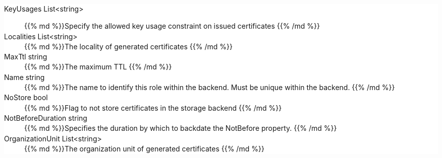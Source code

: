 <a href="#keyusages_csharp" style="color: inherit; text-decoration: inherit;">Key<wbr>Usages</a>
</span>
        <span class="property-indicator"></span>
        <span class="property-type">List&lt;string&gt;</span>
    </dt>
    <dd>{{% md %}}Specify the allowed key usage constraint on issued certificates
{{% /md %}}</dd><dt class="property-optional"
            title="Optional">
        <span id="localities_csharp">
<a href="#localities_csharp" style="color: inherit; text-decoration: inherit;">Localities</a>
</span>
        <span class="property-indicator"></span>
        <span class="property-type">List&lt;string&gt;</span>
    </dt>
    <dd>{{% md %}}The locality of generated certificates
{{% /md %}}</dd><dt class="property-optional"
            title="Optional">
        <span id="maxttl_csharp">
<a href="#maxttl_csharp" style="color: inherit; text-decoration: inherit;">Max<wbr>Ttl</a>
</span>
        <span class="property-indicator"></span>
        <span class="property-type">string</span>
    </dt>
    <dd>{{% md %}}The maximum TTL
{{% /md %}}</dd><dt class="property-optional"
            title="Optional">
        <span id="name_csharp">
<a href="#name_csharp" style="color: inherit; text-decoration: inherit;">Name</a>
</span>
        <span class="property-indicator"></span>
        <span class="property-type">string</span>
    </dt>
    <dd>{{% md %}}The name to identify this role within the backend. Must be unique within the backend.
{{% /md %}}</dd><dt class="property-optional"
            title="Optional">
        <span id="nostore_csharp">
<a href="#nostore_csharp" style="color: inherit; text-decoration: inherit;">No<wbr>Store</a>
</span>
        <span class="property-indicator"></span>
        <span class="property-type">bool</span>
    </dt>
    <dd>{{% md %}}Flag to not store certificates in the storage backend
{{% /md %}}</dd><dt class="property-optional"
            title="Optional">
        <span id="notbeforeduration_csharp">
<a href="#notbeforeduration_csharp" style="color: inherit; text-decoration: inherit;">Not<wbr>Before<wbr>Duration</a>
</span>
        <span class="property-indicator"></span>
        <span class="property-type">string</span>
    </dt>
    <dd>{{% md %}}Specifies the duration by which to backdate the NotBefore property.
{{% /md %}}</dd><dt class="property-optional"
            title="Optional">
        <span id="organizationunit_csharp">
<a href="#organizationunit_csharp" style="color: inherit; text-decoration: inherit;">Organization<wbr>Unit</a>
</span>
        <span class="property-indicator"></span>
        <span class="property-type">List&lt;string&gt;</span>
    </dt>
    <dd>{{% md %}}The organization unit of generated certificates
{{% /md %}}</dd><dt class="property-optional"
            title="Optional">